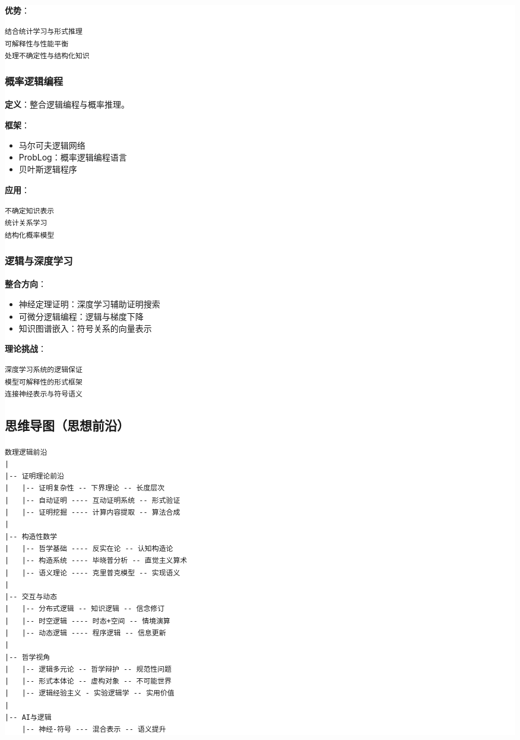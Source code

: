 **优势**：

```text
结合统计学习与形式推理
可解释性与性能平衡
处理不确定性与结构化知识
```

### 概率逻辑编程

**定义**：整合逻辑编程与概率推理。

**框架**：

- 马尔可夫逻辑网络
- ProbLog：概率逻辑编程语言
- 贝叶斯逻辑程序

**应用**：

```text
不确定知识表示
统计关系学习
结构化概率模型
```

### 逻辑与深度学习

**整合方向**：

- 神经定理证明：深度学习辅助证明搜索
- 可微分逻辑编程：逻辑与梯度下降
- 知识图谱嵌入：符号关系的向量表示

**理论挑战**：

```text
深度学习系统的逻辑保证
模型可解释性的形式框架
连接神经表示与符号语义
```

## 思维导图（思想前沿）

```text
数理逻辑前沿
|
|-- 证明理论前沿
|   |-- 证明复杂性 -- 下界理论 -- 长度层次
|   |-- 自动证明 ---- 互动证明系统 -- 形式验证
|   |-- 证明挖掘 ---- 计算内容提取 -- 算法合成
|
|-- 构造性数学
|   |-- 哲学基础 ---- 反实在论 -- 认知构造论
|   |-- 构造系统 ---- 毕晓普分析 -- 直觉主义算术
|   |-- 语义理论 ---- 克里普克模型 -- 实现语义
|
|-- 交互与动态
|   |-- 分布式逻辑 -- 知识逻辑 -- 信念修订
|   |-- 时空逻辑 ---- 时态+空间 -- 情境演算
|   |-- 动态逻辑 ---- 程序逻辑 -- 信息更新
|
|-- 哲学视角
|   |-- 逻辑多元论 -- 哲学辩护 -- 规范性问题
|   |-- 形式本体论 -- 虚构对象 -- 不可能世界
|   |-- 逻辑经验主义 - 实验逻辑学 -- 实用价值
|
|-- AI与逻辑
    |-- 神经-符号 --- 混合表示 -- 语义提升
```
